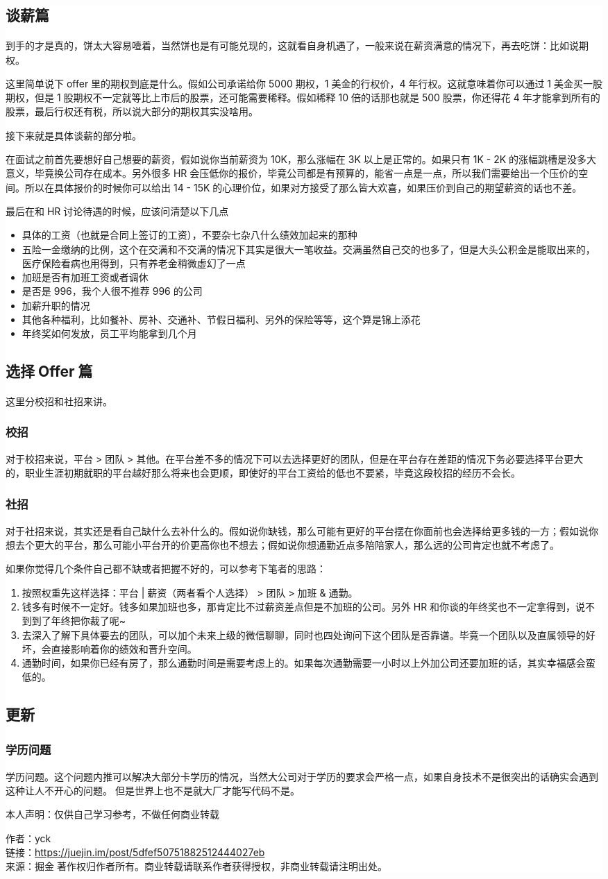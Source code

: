 ## 谈薪篇

到手的才是真的，饼太大容易噎着，当然饼也是有可能兑现的，这就看自身机遇了，一般来说在薪资满意的情况下，再去吃饼：比如说期权。

这里简单说下 offer 里的期权到底是什么。假如公司承诺给你 5000 期权，1 美金的行权价，4 年行权。这就意味着你可以通过 1 美金买一股期权，但是 1 股期权不一定就等比上市后的股票，还可能需要稀释。假如稀释 10 倍的话那也就是 500 股票，你还得花 4 年才能拿到所有的股票，最后行权还有税，所以说大部分的期权其实没啥用。

接下来就是具体谈薪的部分啦。

在面试之前首先要想好自己想要的薪资，假如说你当前薪资为 10K，那么涨幅在 3K 以上是正常的。如果只有 1K - 2K 的涨幅跳槽是没多大意义，毕竟换公司存在成本。另外很多 HR 会压低你的报价，毕竟公司都是有预算的，能省一点是一点，所以我们需要给出一个压价的空间。所以在具体报价的时候你可以给出 14 - 15K 的心理价位，如果对方接受了那么皆大欢喜，如果压价到自己的期望薪资的话也不差。

最后在和 HR 讨论待遇的时候，应该问清楚以下几点

-   具体的工资（也就是合同上签订的工资），不要杂七杂八什么绩效加起来的那种
-   五险一金缴纳的比例，这个在交满和不交满的情况下其实是很大一笔收益。交满虽然自己交的也多了，但是大头公积金是能取出来的，医疗保险看病也用得到，只有养老金稍微虚幻了一点
-   加班是否有加班工资或者调休
-   是否是 996，我个人很不推荐 996 的公司
-   加薪升职的情况
-   其他各种福利，比如餐补、房补、交通补、节假日福利、另外的保险等等，这个算是锦上添花
-   年终奖如何发放，员工平均能拿到几个月

## 选择 Offer 篇

这里分校招和社招来讲。

### 校招

对于校招来说，平台 > 团队 \> 其他。在平台差不多的情况下可以去选择更好的团队，但是在平台存在差距的情况下务必要选择平台更大的，职业生涯初期就职的平台越好那么将来也会更顺，即使好的平台工资给的低也不要紧，毕竟这段校招的经历不会长。

### 社招

对于社招来说，其实还是看自己缺什么去补什么的。假如说你缺钱，那么可能有更好的平台摆在你面前也会选择给更多钱的一方；假如说你想去个更大的平台，那么可能小平台开的价更高你也不想去；假如说你想通勤近点多陪陪家人，那么远的公司肯定也就不考虑了。

如果你觉得几个条件自己都不缺或者把握不好的，可以参考下笔者的思路：

1.  按照权重先这样选择：平台 | 薪资（两者看个人选择） > 团队 \> 加班 & 通勤。
2.  钱多有时候不一定好。钱多如果加班也多，那肯定比不过薪资差点但是不加班的公司。另外 HR 和你谈的年终奖也不一定拿得到，说不到到了年终把你裁了呢~
3.  去深入了解下具体要去的团队，可以加个未来上级的微信聊聊，同时也四处询问下这个团队是否靠谱。毕竟一个团队以及直属领导的好坏，会直接影响着你的绩效和晋升空间。
4.  通勤时间，如果你已经有房了，那么通勤时间是需要考虑上的。如果每次通勤需要一小时以上外加公司还要加班的话，其实幸福感会蛮低的。

## 更新

### 学历问题

学历问题。这个问题内推可以解决大部分卡学历的情况，当然大公司对于学历的要求会严格一点，如果自身技术不是很突出的话确实会遇到这种让人不开心的问题。
但是世界上也不是就大厂才能写代码不是。




本人声明：仅供自己学习参考，不做任何商业转载 

作者：yck  
链接：https://juejin.im/post/5dfef50751882512444027eb  
来源：掘金 
著作权归作者所有。商业转载请联系作者获得授权，非商业转载请注明出处。